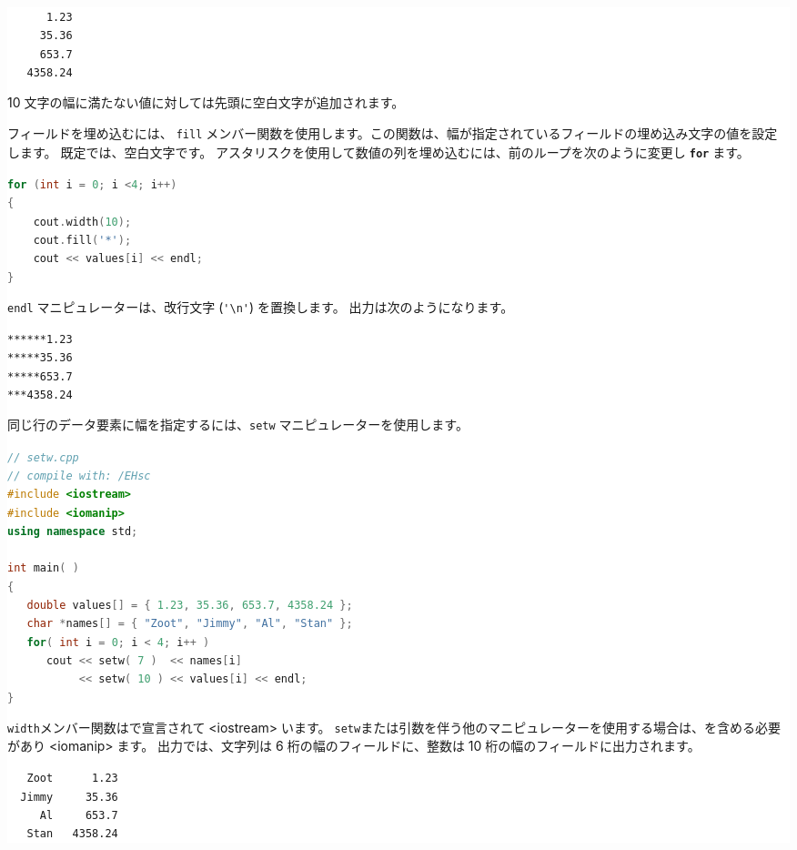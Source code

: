 ```Output
      1.23
     35.36
     653.7
   4358.24
```

10 文字の幅に満たない値に対しては先頭に空白文字が追加されます。

フィールドを埋め込むには、 `fill` メンバー関数を使用します。この関数は、幅が指定されているフィールドの埋め込み文字の値を設定します。 既定では、空白文字です。 アスタリスクを使用して数値の列を埋め込むには、前のループを次のように変更し **`for`** ます。

```cpp
for (int i = 0; i <4; i++)
{
    cout.width(10);
    cout.fill('*');
    cout << values[i] << endl;
}
```

`endl` マニピュレーターは、改行文字 (`'\n'`) を置換します。 出力は次のようになります。

```Output
******1.23
*****35.36
*****653.7
***4358.24
```

同じ行のデータ要素に幅を指定するには、`setw` マニピュレーターを使用します。

```cpp
// setw.cpp
// compile with: /EHsc
#include <iostream>
#include <iomanip>
using namespace std;

int main( )
{
   double values[] = { 1.23, 35.36, 653.7, 4358.24 };
   char *names[] = { "Zoot", "Jimmy", "Al", "Stan" };
   for( int i = 0; i < 4; i++ )
      cout << setw( 7 )  << names[i]
           << setw( 10 ) << values[i] << endl;
}
```

`width`メンバー関数はで宣言されて \<iostream> います。 `setw`または引数を伴う他のマニピュレーターを使用する場合は、を含める必要があり \<iomanip> ます。 出力では、文字列は 6 桁の幅のフィールドに、整数は 10 桁の幅のフィールドに出力されます。

```Output
   Zoot      1.23
  Jimmy     35.36
     Al     653.7
   Stan   4358.24
```
